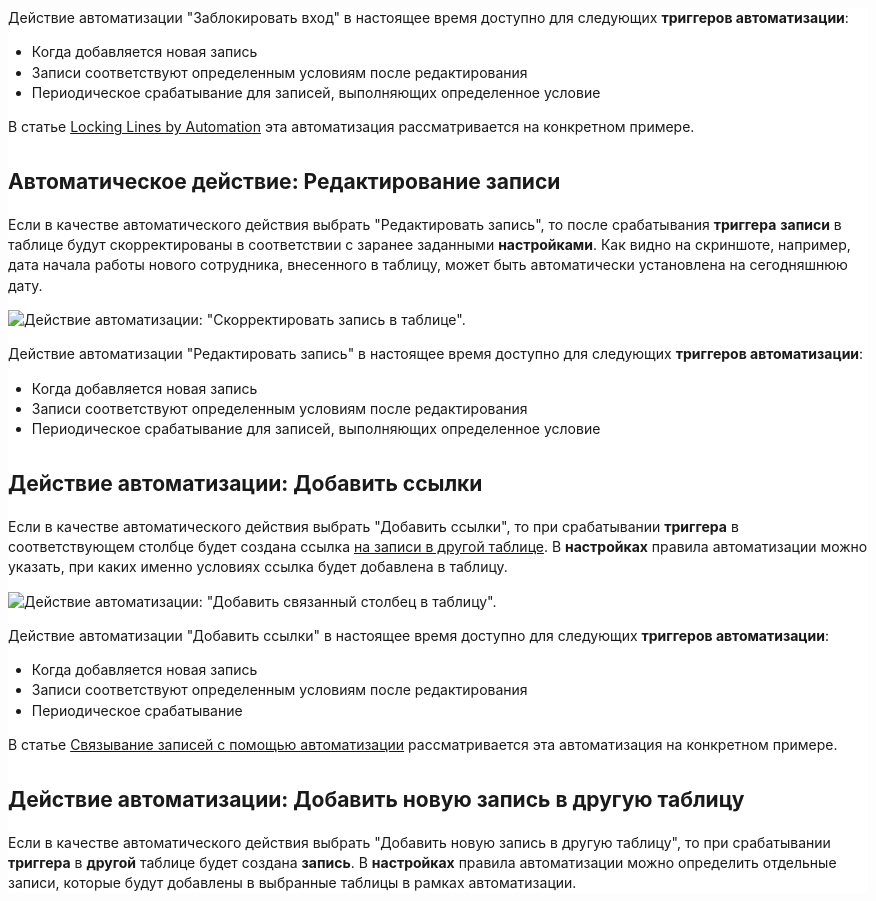 Действие автоматизации "Заблокировать вход" в настоящее время доступно для следующих **триггеров автоматизации**:

- Когда добавляется новая запись
- Записи соответствуют определенным условиям после редактирования
- Периодическое срабатывание для записей, выполняющих определенное условие

В статье [Locking Lines by Automation](https://seatable.io/ru/docs/beispiel-automationen/zeilen-per-automation-sperren/) эта автоматизация рассматривается на конкретном примере.

## Автоматическое действие: Редактирование записи

Если в качестве автоматического действия выбрать "Редактировать запись", то после срабатывания **триггера** **записи** в таблице будут скорректированы в соответствии с заранее заданными **настройками**. Как видно на скриншоте, например, дата начала работы нового сотрудника, внесенного в таблицу, может быть автоматически установлена на сегодняшнюю дату.

![Действие автоматизации: &quot;Скорректировать запись в таблице&quot;.](https://seatable.io/wp-content/uploads/2022/12/action-modify-a-record.png)

Действие автоматизации "Редактировать запись" в настоящее время доступно для следующих **триггеров автоматизации**:

- Когда добавляется новая запись
- Записи соответствуют определенным условиям после редактирования
- Периодическое срабатывание для записей, выполняющих определенное условие

## Действие автоматизации: Добавить ссылки

Если в качестве автоматического действия выбрать "Добавить ссылки", то при срабатывании **триггера** в соответствующем столбце будет создана ссылка [на записи в другой таблице](https://seatable.io/ru/docs/verknuepfungen/wie-man-tabellen-in-seatable-miteinander-verknuepft/). В **настройках** правила автоматизации можно указать, при каких именно условиях ссылка будет добавлена в таблицу.

![Действие автоматизации: &quot;Добавить связанный столбец в таблицу&quot;.](https://seatable.io/wp-content/uploads/2022/12/action-add-links.png)

Действие автоматизации "Добавить ссылки" в настоящее время доступно для следующих **триггеров автоматизации**:

- Когда добавляется новая запись
- Записи соответствуют определенным условиям после редактирования
- Периодическое срабатывание

В статье [Связывание записей с помощью автоматизации](https://seatable.io/ru/docs/beispiel-automationen/verlinken-von-eintraegen-per-automation/) рассматривается эта автоматизация на конкретном примере.

## Действие автоматизации: Добавить новую запись в другую таблицу

Если в качестве автоматического действия выбрать "Добавить новую запись в другую таблицу", то при срабатывании **триггера** в **другой** таблице будет создана **запись**. В **настройках** правила автоматизации можно определить отдельные записи, которые будут добавлены в выбранные таблицы в рамках автоматизации.
